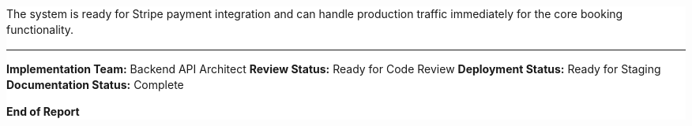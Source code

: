 The system is ready for Stripe payment integration and can handle production traffic immediately for the core booking functionality.

---

**Implementation Team:** Backend API Architect
**Review Status:** Ready for Code Review
**Deployment Status:** Ready for Staging
**Documentation Status:** Complete

**End of Report**